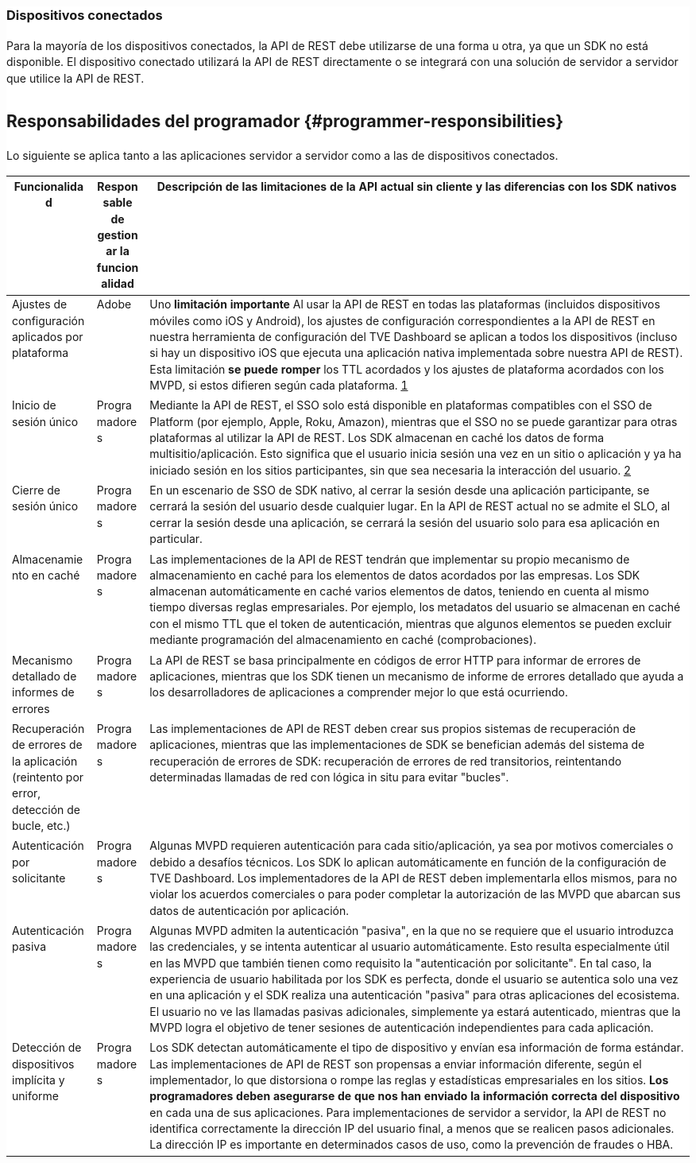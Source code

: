 

### Dispositivos conectados

Para la mayoría de los dispositivos conectados, la API de REST debe utilizarse de una forma u otra, ya que un SDK no está disponible. El dispositivo conectado utilizará la API de REST directamente o se integrará con una solución de servidor a servidor que utilice la API de REST.

## Responsabilidades del programador {#programmer-responsibilities}

Lo siguiente se aplica tanto a las aplicaciones servidor a servidor como a las de dispositivos conectados.

| **Funcionalidad** | **Responsable de gestionar la funcionalidad** | **Descripción de las limitaciones de la API actual sin cliente y las diferencias con los SDK nativos** |
| --- | --- | --- |
| Ajustes de configuración aplicados por plataforma | Adobe | Uno **limitación importante** Al usar la API de REST en todas las plataformas (incluidos dispositivos móviles como iOS y Android), los ajustes de configuración correspondientes a la API de REST en nuestra herramienta de configuración del TVE Dashboard se aplican a todos los dispositivos (incluso si hay un dispositivo iOS que ejecuta una aplicación nativa implementada sobre nuestra API de REST). Esta limitación **se puede romper** los TTL acordados y los ajustes de plataforma acordados con los MVPD, si estos difieren según cada plataforma. [1](#1) |
| Inicio de sesión único | Programadores | Mediante la API de REST, el SSO solo está disponible en plataformas compatibles con el SSO de Platform (por ejemplo, Apple, Roku, Amazon), mientras que el SSO no se puede garantizar para otras plataformas al utilizar la API de REST. Los SDK almacenan en caché los datos de forma multisitio/aplicación. Esto significa que el usuario inicia sesión una vez en un sitio o aplicación y ya ha iniciado sesión en los sitios participantes, sin que sea necesaria la interacción del usuario. [2](#2) |
| Cierre de sesión único | Programadores | En un escenario de SSO de SDK nativo, al cerrar la sesión desde una aplicación participante, se cerrará la sesión del usuario desde cualquier lugar. En la API de REST actual no se admite el SLO, al cerrar la sesión desde una aplicación, se cerrará la sesión del usuario solo para esa aplicación en particular. |
| Almacenamiento en caché | Programadores | Las implementaciones de la API de REST tendrán que implementar su propio mecanismo de almacenamiento en caché para los elementos de datos acordados por las empresas. Los SDK almacenan automáticamente en caché varios elementos de datos, teniendo en cuenta al mismo tiempo diversas reglas empresariales. Por ejemplo, los metadatos del usuario se almacenan en caché con el mismo TTL que el token de autenticación, mientras que algunos elementos se pueden excluir mediante programación del almacenamiento en caché (comprobaciones). |
| Mecanismo detallado de informes de errores | Programadores | La API de REST se basa principalmente en códigos de error HTTP para informar de errores de aplicaciones, mientras que los SDK tienen un mecanismo de informe de errores detallado que ayuda a los desarrolladores de aplicaciones a comprender mejor lo que está ocurriendo. |
| Recuperación de errores de la aplicación (reintento por error, detección de bucle, etc.) | Programadores | Las implementaciones de API de REST deben crear sus propios sistemas de recuperación de aplicaciones, mientras que las implementaciones de SDK se benefician además del sistema de recuperación de errores de SDK: recuperación de errores de red transitorios, reintentando determinadas llamadas de red con lógica in situ para evitar &quot;bucles&quot;. |
| Autenticación por solicitante | Programadores | Algunas MVPD requieren autenticación para cada sitio/aplicación, ya sea por motivos comerciales o debido a desafíos técnicos. Los SDK lo aplican automáticamente en función de la configuración de TVE Dashboard. Los implementadores de la API de REST deben implementarla ellos mismos, para no violar los acuerdos comerciales o para poder completar la autorización de las MVPD que abarcan sus datos de autenticación por aplicación. |
| Autenticación pasiva | Programadores | Algunas MVPD admiten la autenticación &quot;pasiva&quot;, en la que no se requiere que el usuario introduzca las credenciales, y se intenta autenticar al usuario automáticamente. Esto resulta especialmente útil en las MVPD que también tienen como requisito la &quot;autenticación por solicitante&quot;. En tal caso, la experiencia de usuario habilitada por los SDK es perfecta, donde el usuario se autentica solo una vez en una aplicación y el SDK realiza una autenticación &quot;pasiva&quot; para otras aplicaciones del ecosistema. El usuario no ve las llamadas pasivas adicionales, simplemente ya estará autenticado, mientras que la MVPD logra el objetivo de tener sesiones de autenticación independientes para cada aplicación. |
| Detección de dispositivos implícita y uniforme | Programadores | Los SDK detectan automáticamente el tipo de dispositivo y envían esa información de forma estándar. Las implementaciones de API de REST son propensas a enviar información diferente, según el implementador, lo que distorsiona o rompe las reglas y estadísticas empresariales en los sitios. **Los programadores deben asegurarse de que nos han enviado la información correcta del dispositivo** en cada una de sus aplicaciones. Para implementaciones de servidor a servidor, la API de REST no identifica correctamente la dirección IP del usuario final, a menos que se realicen pasos adicionales. La dirección IP es importante en determinados casos de uso, como la prevención de fraudes o HBA. |